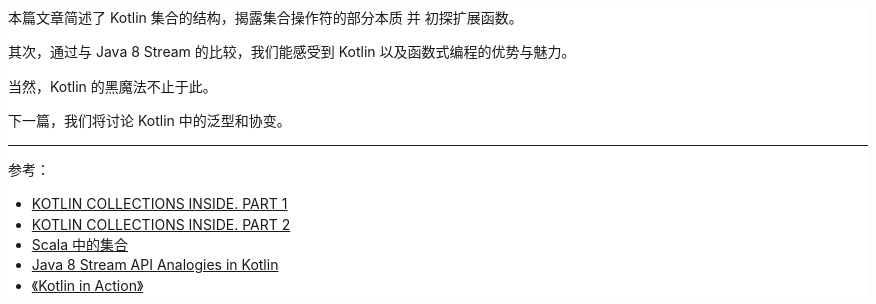 本篇文章简述了 Kotlin 集合的结构，揭露集合操作符的部分本质 并 初探扩展函数。

其次，通过与 Java 8 Stream 的比较，我们能感受到 Kotlin 以及函数式编程的优势与魅力。

当然，Kotlin 的黑魔法不止于此。

下一篇，我们将讨论 Kotlin 中的泛型和协变。

------

参考：

- [KOTLIN COLLECTIONS INSIDE. PART 1](https://www.runtastic.com/blog/en/kotlin-collections-inside-part-1/)
- [KOTLIN COLLECTIONS INSIDE. PART 2](https://www.runtastic.com/blog/en/kotlin-collections/)
- [Scala 中的集合](https://scala.cool/tags/%E9%9B%86%E5%90%88/)
- [Java 8 Stream API Analogies in Kotlin](http://www.baeldung.com/java-8-stream-vs-kotlin)
- [ 《Kotlin in Action》](https://book.douban.com/subject/27093660/)
